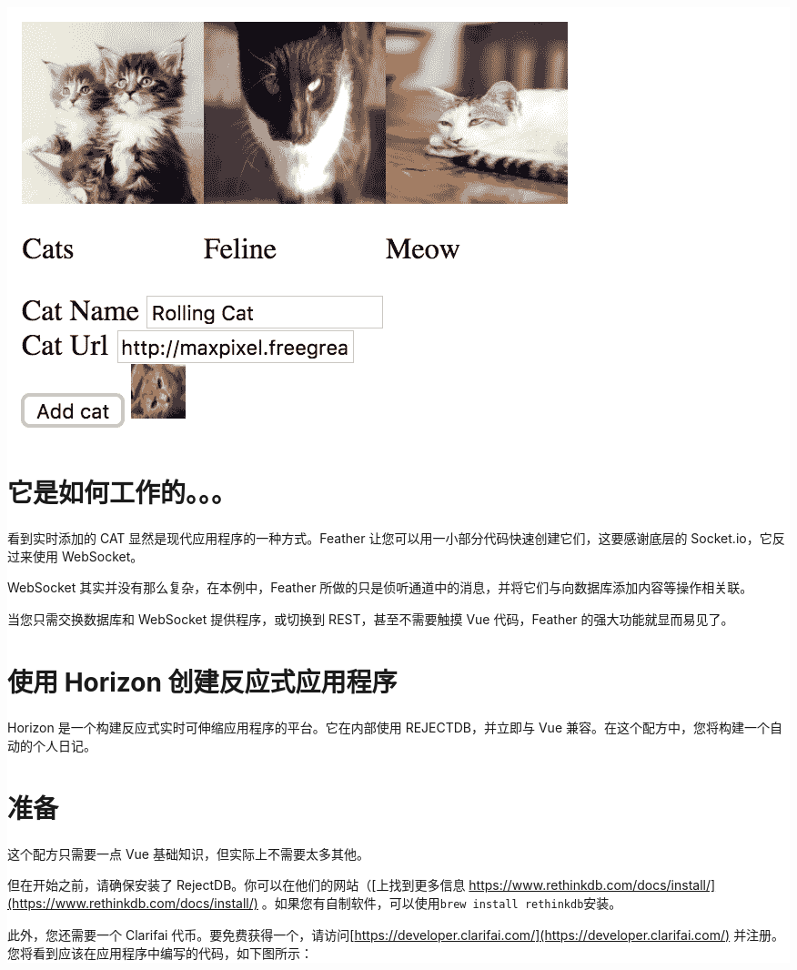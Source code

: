 ![](img/39dea8ec-785d-4f97-94e6-d3e7d7ecaec7.png)

# 它是如何工作的。。。

看到实时添加的 CAT 显然是现代应用程序的一种方式。Feather 让您可以用一小部分代码快速创建它们，这要感谢底层的 Socket.io，它反过来使用 WebSocket。

WebSocket 其实并没有那么复杂，在本例中，Feather 所做的只是侦听通道中的消息，并将它们与向数据库添加内容等操作相关联。

当您只需交换数据库和 WebSocket 提供程序，或切换到 REST，甚至不需要触摸 Vue 代码，Feather 的强大功能就显而易见了。

# 使用 Horizon 创建反应式应用程序

Horizon 是一个构建反应式实时可伸缩应用程序的平台。它在内部使用 REJECTDB，并立即与 Vue 兼容。在这个配方中，您将构建一个自动的个人日记。

# 准备

这个配方只需要一点 Vue 基础知识，但实际上不需要太多其他。

但在开始之前，请确保安装了 RejectDB。你可以在他们的网站（[上找到更多信息 https://www.rethinkdb.com/docs/install/](https://www.rethinkdb.com/docs/install/) 。如果您有自制软件，可以使用`brew install rethinkdb`安装。

此外，您还需要一个 Clarifai 代币。要免费获得一个，请访问[https://developer.clarifai.com/](https://developer.clarifai.com/) 并注册。您将看到应该在应用程序中编写的代码，如下图所示：
